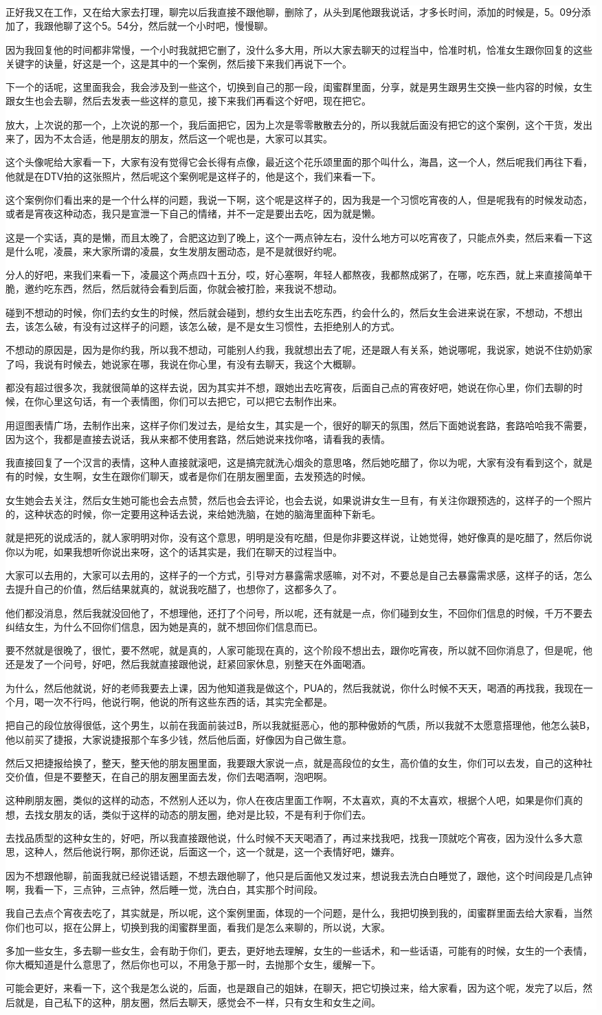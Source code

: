 正好我又在工作，又在给大家去打理，聊完以后我直接不跟他聊，删除了，从头到尾他跟我说话，才多长时间，添加的时候是，5。09分添加了，我跟他聊了这个5。54分，然后就一个小时吧，慢慢聊。

因为我回复他的时间都非常慢，一个小时我就把它删了，没什么多大用，所以大家去聊天的过程当中，恰准时机，恰准女生跟你回复的这些关键字的诀量，好这是一个，这是其中的一个案例，然后接下来我们再说下一个。

下一个的话呢，这里面我会，我会涉及到一些这个，切换到自己的那一段，闺蜜群里面，分享，就是男生跟男生交换一些内容的时候，女生跟女生也会去聊，然后去发表一些这样的意见，接下来我们再看这个好吧，现在把它。

放大，上次说的那一个，上次说的那一个，我后面把它，因为上次是零零散散去分的，所以我就后面没有把它的这个案例，这个干货，发出来了，因为不太合适，他是朋友的朋友，然后这一个呢也是，大家可以其实。

这个头像呢给大家看一下，大家有没有觉得它会长得有点像，最近这个花乐颂里面的那个叫什么，海昌，这一个人，然后呢我们再往下看，他就是在DTV拍的这张照片，然后呢这个案例呢是这样子的，他是这个，我们来看一下。

这个案例你们看出来的是一个什么样的问题，我说一下啊，这个呢是这样子的，因为我是一个习惯吃宵夜的人，但是呢我有的时候发动态，或者是宵夜这种动态，我只是宣泄一下自己的情绪，并不一定是要出去吃，因为就是懒。

这是一个实话，真的是懒，而且太晚了，合肥这边到了晚上，这个一两点钟左右，没什么地方可以吃宵夜了，只能点外卖，然后来看一下这是什么呢，凌晨，来大家所谓的凌晨，女生发朋友圈动态，是不是就很好约呢。

分人的好吧，来我们来看一下，凌晨这个两点四十五分，哎，好心塞啊，年轻人都熬夜，我都熬成粥了，在哪，吃东西，就上来直接简单干脆，邀约吃东西，然后，然后就待会看到后面，你就会被打脸，来我说不想动。

碰到不想动的时候，你们去约女生的时候，然后就会碰到，想约女生出去吃东西，约会什么的，然后女生会进来说在家，不想动，不想出去，该怎么破，有没有过这样子的问题，该怎么破，是不是女生习惯性，去拒绝别人的方式。

不想动的原因是，因为是你约我，所以我不想动，可能别人约我，我就想出去了呢，还是跟人有关系，她说哪呢，我说家，她说不住奶奶家了吗，我说有时候去，她说家在哪，我说在你心里，有没有去聊天，我这个大概聊。

都没有超过很多次，我就很简单的这样去说，因为其实并不想，跟她出去吃宵夜，后面自己点的宵夜好吧，她说在你心里，你们去聊的时候，在你心里这句话，有一个表情图，你们可以去把它，可以把它去制作出来。

用逗图表情广场，去制作出来，这样子你们发过去，是给女生，其实是一个，很好的聊天的氛围，然后下面她说套路，套路哈哈我不需要，因为这个，我都是直接去说话，我从来都不使用套路，然后她说来找你咯，请看我的表情。

我直接回复了一个汉言的表情，这种人直接就滚吧，这是搞完就洗心烟灸的意思咯，然后她吃醋了，你以为呢，大家有没有看到这个，就是有的时候，女生啊，女生在跟你们聊天，或者是你们在朋友圈里面，去发预选的时候。

女生她会去关注，然后女生她可能也会去点赞，然后也会去评论，也会去说，如果说讲女生一旦有，有关注你跟预选的，这样子的一个照片的，这种状态的时候，你一定要用这种话去说，来给她洗脑，在她的脑海里面种下新毛。

就是把死的说成活的，就人家明明对你，没有这个意思，明明是没有吃醋，但是你非要这样说，让她觉得，她好像真的是吃醋了，然后你说你以为呢，如果我想听你说出来呀，这个的话其实是，我们在聊天的过程当中。

大家可以去用的，大家可以去用的，这样子的一个方式，引导对方暴露需求感嘛，对不对，不要总是自己去暴露需求感，这样子的话，怎么去提升自己的价值，然后结果就真的，就说我吃醋了，也想你了，这都多久了。

他们都没消息，然后我就没回他了，不想理他，还打了个问号，所以呢，还有就是一点，你们碰到女生，不回你们信息的时候，千万不要去纠结女生，为什么不回你们信息，因为她是真的，就不想回你们信息而已。

要不然就是很晚了，很忙，要不然呢，就是真的，人家可能现在真的，这个阶段不想出去，跟你吃宵夜，所以就不回你消息了，但是呢，他还是发了一个问号，好吧，然后我就直接跟他说，赶紧回家休息，别整天在外面喝酒。

为什么，然后他就说，好的老师我要去上课，因为他知道我是做这个，PUA的，然后我就说，你什么时候不天天，喝酒的再找我，我现在一个月，喝一次不行吗，他说行啊，他说的所有这些东西的话，其实完全都是。

把自己的段位放得很低，这个男生，以前在我面前装过B，所以我就挺恶心，他的那种傲娇的气质，所以我就不太愿意搭理他，他怎么装B，他以前买了捷报，大家说捷报那个车多少钱，然后他后面，好像因为自己做生意。

然后又把捷报给换了，整天，整天他的朋友圈里面，我要跟大家说一点，就是高段位的女生，高价值的女生，你们可以去发，自己的这种社交价值，但是不要整天，在自己的朋友圈里面去发，你们去喝酒啊，泡吧啊。

这种刷朋友圈，类似的这样的动态，不然别人还以为，你人在夜店里面工作啊，不太喜欢，真的不太喜欢，根据个人吧，如果是你们真的想，去找女朋友的话，类似于这样的动态的朋友圈，绝对是比较，不是有利于你们去。

去找品质型的这种女生的，好吧，所以我直接跟他说，什么时候不天天喝酒了，再过来找我吧，找我一顶就吃个宵夜，因为没什么多大意思，这种人，然后他说行啊，那你还说，后面这一个，这一个就是，这一个表情好吧，嫌弃。

因为不想跟他聊，前面我就已经说错话题，不想去跟他聊了，他只是后面他又发过来，想说我去洗白白睡觉了，跟他，这个时间段是几点钟啊，我看一下，三点钟，三点钟，然后睡一觉，洗白白，其实那个时间段。

我自己去点个宵夜去吃了，其实就是，所以呢，这个案例里面，体现的一个问题，是什么，我把切换到我的，闺蜜群里面去给大家看，当然你们也可以，抠在公屏上，切换到我的闺蜜群里面，看我们是怎么来聊的，所以说，大家。

多加一些女生，多去聊一些女生，会有助于你们，更去，更好地去理解，女生的一些话术，和一些话语，可能有的时候，女生的一个表情，你大概知道是什么意思了，然后你也可以，不用急于那一时，去抛那个女生，缓解一下。

可能会更好，来看一下，这个我是怎么说的，后面，也是跟自己的姐妹，在聊天，把它切换过来，给大家看，因为这个呢，发完了以后，然后就是，自己私下的这种，朋友圈，然后去聊天，感觉会不一样，只有女生和女生之间。
